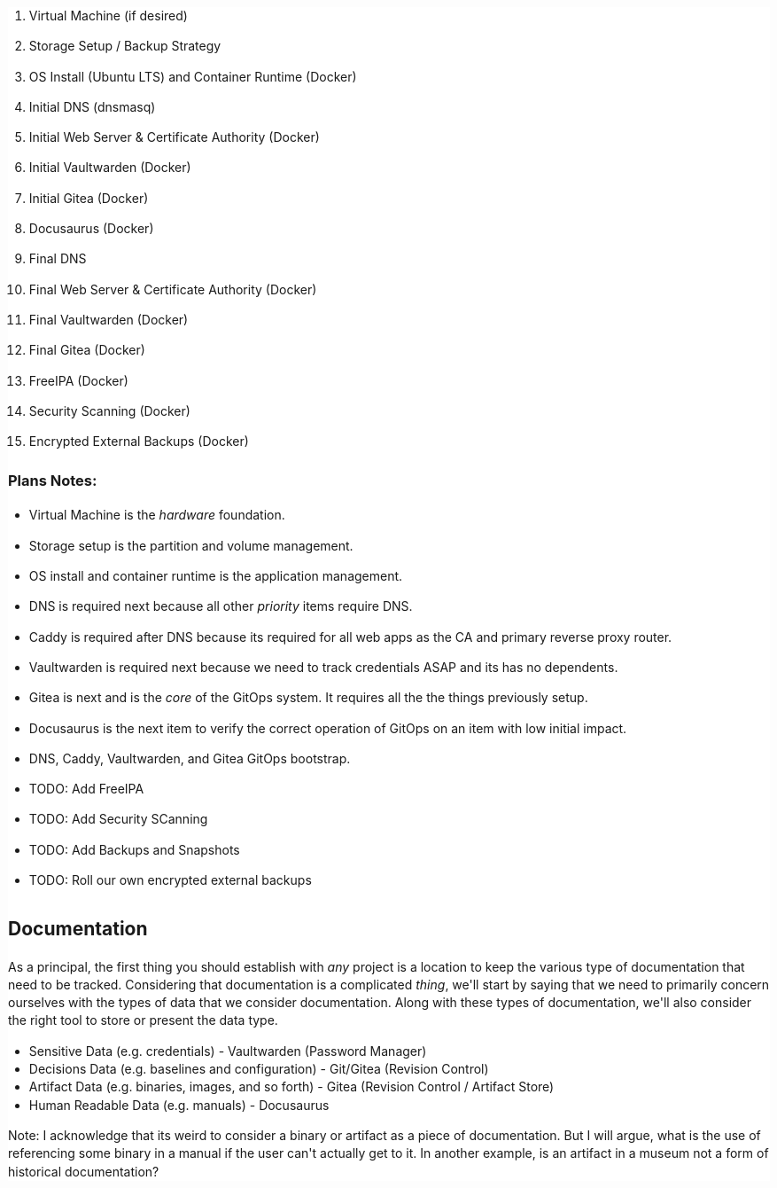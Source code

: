 1. Virtual Machine (if desired)
2. Storage Setup / Backup Strategy
3. OS Install (Ubuntu LTS) and Container Runtime (Docker)
4. Initial DNS (dnsmasq)
5. Initial Web Server & Certificate Authority (Docker)
6. Initial Vaultwarden (Docker)
7. Initial Gitea (Docker)
8. Docusaurus (Docker)
9. Final DNS
10. Final Web Server & Certificate Authority (Docker)
11. Final Vaultwarden (Docker)
12. Final Gitea (Docker)

13. FreeIPA (Docker)
14. Security Scanning (Docker)
15. Encrypted External Backups (Docker)

### Plans Notes:

- Virtual Machine is the _hardware_ foundation.
- Storage setup is the partition and volume management.
- OS install and container runtime is the application management.
- DNS is required next because all other _priority_ items require DNS.
- Caddy is required after DNS because its required for all web apps as the CA and primary reverse proxy router.
- Vaultwarden is required next because we need to track credentials ASAP and its has no dependents.
- Gitea is next and is the _core_ of the GitOps system. It requires all the the things previously setup.
- Docusaurus is the next item to verify the correct operation of GitOps on an item with low initial impact.
- DNS, Caddy, Vaultwarden, and Gitea GitOps bootstrap.

- TODO: Add FreeIPA
- TODO: Add Security SCanning
- TODO: Add Backups and Snapshots
- TODO: Roll our own encrypted external backups

## Documentation

As a principal, the first thing you should establish with _any_ project is a location to keep the various type of documentation that need to be tracked. Considering that documentation is a complicated _thing_, we'll start by saying that we need to primarily concern ourselves with the types of data that we consider documentation. Along with these types of documentation, we'll also consider the right tool to store or present the data type.

- Sensitive Data (e.g. credentials) - Vaultwarden (Password Manager)
- Decisions Data (e.g. baselines and configuration) - Git/Gitea (Revision Control)
- Artifact Data (e.g. binaries, images, and so forth) - Gitea (Revision Control / Artifact Store)
- Human Readable Data (e.g. manuals) - Docusaurus

Note: I acknowledge that its weird to consider a binary or artifact as a piece of documentation. But I will argue, what is the use of referencing some binary in a manual if the user can't actually get to it. In another example, is an artifact in a museum not a form of historical documentation?
